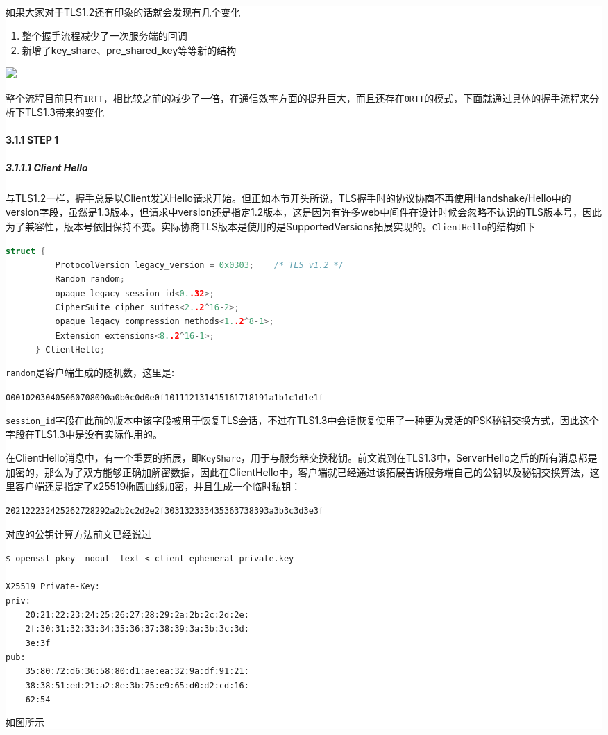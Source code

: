 如果大家对于TLS1.2还有印象的话就会发现有几个变化

1. 整个握手流程减少了一次服务端的回调
2. 新增了key\_share、pre\_shared\_key等等新的结构

![](/posts/tls/wireshark_handshake_1.3.png)


整个流程目前只有`1RTT`，相比较之前的减少了一倍，在通信效率方面的提升巨大，而且还存在`0RTT`的模式，下面就通过具体的握手流程来分析下TLS1.3带来的变化

#### 3.1.1 **STEP 1**

##### 3.1.1.1 **Client Hello**

与TLS1.2一样，握手总是以Client发送Hello请求开始。但正如本节开头所说，TLS握手时的协议协商不再使用Handshake/Hello中的version字段，虽然是1.3版本，但请求中version还是指定1.2版本，这是因为有许多web中间件在设计时候会忽略不认识的TLS版本号，因此为了兼容性，版本号依旧保持不变。实际协商TLS版本是使用的是SupportedVersions拓展实现的。`ClientHello`的结构如下

```c
struct {
          ProtocolVersion legacy_version = 0x0303;    /* TLS v1.2 */
          Random random;
          opaque legacy_session_id<0..32>;
          CipherSuite cipher_suites<2..2^16-2>;
          opaque legacy_compression_methods<1..2^8-1>;
          Extension extensions<8..2^16-1>;
      } ClientHello;
```

`random`是客户端生成的随机数，这里是:
```
000102030405060708090a0b0c0d0e0f101112131415161718191a1b1c1d1e1f
```

`session_id`字段在此前的版本中该字段被用于恢复TLS会话，不过在TLS1.3中会话恢复使用了一种更为灵活的PSK秘钥交换方式，因此这个字段在TLS1.3中是没有实际作用的。

在ClientHello消息中，有一个重要的拓展，即`KeyShare`，用于与服务器交换秘钥。前文说到在TLS1.3中，ServerHello之后的所有消息都是加密的，那么为了双方能够正确加解密数据，因此在ClientHello中，客户端就已经通过该拓展告诉服务端自己的公钥以及秘钥交换算法，这里客户端还是指定了x25519椭圆曲线加密，并且生成一个临时私钥：
```
202122232425262728292a2b2c2d2e2f303132333435363738393a3b3c3d3e3f
```
对应的公钥计算方法前文已经说过
```shell
$ openssl pkey -noout -text < client-ephemeral-private.key

X25519 Private-Key:
priv:
    20:21:22:23:24:25:26:27:28:29:2a:2b:2c:2d:2e:
    2f:30:31:32:33:34:35:36:37:38:39:3a:3b:3c:3d:
    3e:3f
pub:
    35:80:72:d6:36:58:80:d1:ae:ea:32:9a:df:91:21:
    38:38:51:ed:21:a2:8e:3b:75:e9:65:d0:d2:cd:16:
    62:54
```

如图所示
